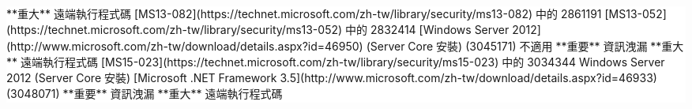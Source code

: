</td>
<td style="border:1px solid black;">
**重大**  
遠端執行程式碼

</td>
<td style="border:1px solid black;" colspan="2">
[MS13-082](https://technet.microsoft.com/zh-tw/library/security/ms13-082) 中的 2861191  
[MS13-052](https://technet.microsoft.com/zh-tw/library/security/ms13-052) 中的 2832414

</td>
</tr>
<tr>
<td style="border:1px solid black;">
[Windows Server 2012](http://www.microsoft.com/zh-tw/download/details.aspx?id=46950) (Server Core 安裝)  
(3045171)

</td>
<td style="border:1px solid black;">
不適用

</td>
<td style="border:1px solid black;">
**重要**  
資訊洩漏

</td>
<td style="border:1px solid black;">
**重大**  
遠端執行程式碼

</td>
<td style="border:1px solid black;" colspan="2">
[MS15-023](https://technet.microsoft.com/zh-tw/library/security/ms15-023) 中的 3034344

</td>
</tr>
<tr>
<td style="border:1px solid black;">
Windows Server 2012 (Server Core 安裝)

</td>
<td style="border:1px solid black;">
[Microsoft .NET Framework 3.5](http://www.microsoft.com/zh-tw/download/details.aspx?id=46933)  
(3048071)

</td>
<td style="border:1px solid black;">
**重要**  
資訊洩漏

</td>
<td style="border:1px solid black;">
**重大**  
遠端執行程式碼

